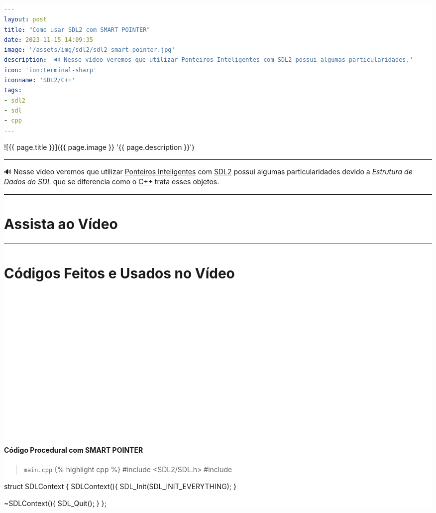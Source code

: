```yaml
---
layout: post
title: "Como usar SDL2 com SMART POINTER"
date: 2023-11-15 14:09:35
image: '/assets/img/sdl2/sdl2-smart-pointer.jpg'
description: '🔊 Nesse vídeo veremos que utilizar Ponteiros Inteligentes com SDL2 possui algumas particularidades.'
icon: 'ion:terminal-sharp'
iconname: 'SDL2/C++'
tags:
- sdl2
- sdl
- cpp
---
```


![{{ page.title }}]({{ page.image }} '{{ page.description }}')

---

🔊 Nesse vídeo veremos que utilizar [Ponteiros Inteligentes](https://terminalroot.com.br/2022/08/entenda-ponteiros-inteligentes-em-cpp-smart-pointers.html) com [SDL2](https://terminalroot.com.br/tags#sdl2) possui algumas particularidades devido a *Estrutura de Dados do SDL* que se diferencia como o [C++](https://terminalroot.com.br/tags#cpp) trata esses objetos.

---

# Assista ao Vídeo

<iframe width="1253" height="705" src="https://www.youtube.com/embed/fOkJP4eO32I" title="YouTube video player" frameborder="0" allow="accelerometer; autoplay; clipboard-write; encrypted-media; gyroscope; picture-in-picture" allowfullscreen></iframe>

---

# Códigos Feitos e Usados no Vídeo



<script async src="//pagead2.googlesyndication.com/pagead/js/adsbygoogle.js"></script>
<ins class="adsbygoogle"
style="display:inline-block;width:336px;height:280px"
data-ad-client="ca-pub-2838251107855362"
data-ad-slot="5351066970"></ins>
<script>
(adsbygoogle = window.adsbygoogle || []).push({});
</script>

#### Código Procedural com SMART POINTER
> `main.cpp`
{% highlight cpp %}
#include <SDL2/SDL.h>
#include <memory>

struct SDLContext {
  SDLContext(){
    SDL_Init(SDL_INIT_EVERYTHING);
  }

  ~SDLContext(){
    SDL_Quit();
  }
};
